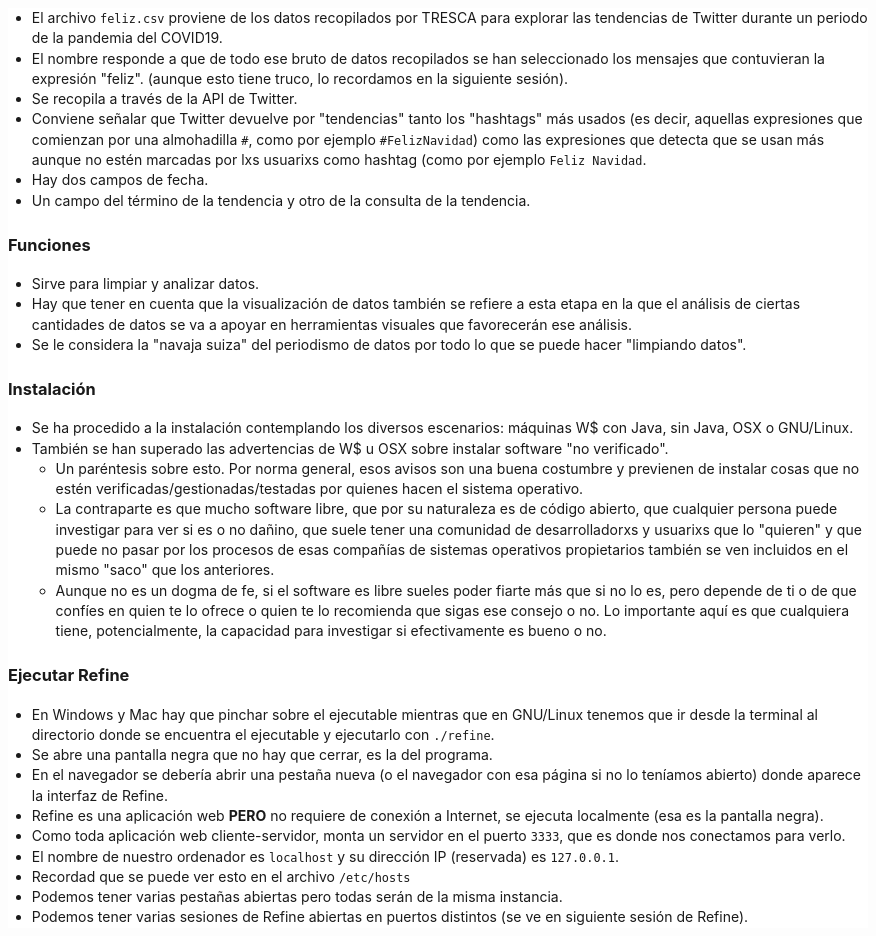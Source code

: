 -   El archivo `feliz.csv` proviene de los datos recopilados por TRESCA para explorar las tendencias de Twitter durante un periodo de la pandemia del COVID19.
-   El nombre responde a que de todo ese bruto de datos recopilados se han seleccionado los mensajes que contuvieran la expresión "feliz". (aunque esto tiene truco, lo recordamos en la siguiente sesión).
-   Se recopila a través de la API de Twitter.
-   Conviene señalar que Twitter devuelve por "tendencias" tanto los "hashtags" más usados (es decir, aquellas expresiones que comienzan por una almohadilla `#`, como por ejemplo `#FelizNavidad`) como las expresiones que detecta que se usan más aunque no estén marcadas por lxs usuarixs como hashtag (como por ejemplo `Feliz Navidad`.
-   Hay dos campos de fecha.
-   Un campo del término de la tendencia y otro de la consulta de la tendencia.


<a id="org91be763"></a>

### Funciones

-   Sirve para limpiar y analizar datos.
-   Hay que tener en cuenta que la visualización de datos también se refiere a esta etapa en la que el análisis de ciertas cantidades de datos se va a apoyar en herramientas visuales que favorecerán ese análisis.
-   Se le considera la "navaja suiza" del periodismo de datos por todo lo que se puede hacer "limpiando datos".


<a id="orgd29d501"></a>

### Instalación

-   Se ha procedido a la instalación contemplando los diversos escenarios: máquinas W$ con Java, sin Java, OSX o GNU/Linux.
-   También se han superado las advertencias de W$ u OSX sobre instalar software "no verificado".  
    -   Un paréntesis sobre esto. Por norma general, esos avisos son una buena costumbre y previenen de instalar cosas que no estén verificadas/gestionadas/testadas por quienes hacen el sistema operativo.
    -   La contraparte es que mucho software libre, que por su naturaleza es de código abierto, que cualquier persona puede investigar para ver si es o no dañino, que suele tener una comunidad de desarrolladorxs y usuarixs que lo "quieren" y que puede no pasar por los procesos de esas compañías de sistemas operativos propietarios también se ven incluidos en el mismo "saco" que los anteriores.
    -   Aunque no es un dogma de fe, si el software es libre sueles poder fiarte más que si no lo es, pero depende de ti o de que confíes en quien te lo ofrece o quien te lo recomienda que sigas ese consejo o no. Lo importante aquí es que cualquiera tiene, potencialmente, la capacidad para investigar si efectivamente es bueno o no.


<a id="org6fcac0d"></a>

### Ejecutar Refine

-   En Windows y Mac hay que pinchar sobre el ejecutable mientras que en GNU/Linux tenemos que ir desde la terminal al directorio donde se encuentra el ejecutable y ejecutarlo con `./refine`.
-   Se abre una pantalla negra que no hay que cerrar, es la del programa.
-   En el navegador se debería abrir una pestaña nueva (o el navegador con esa página si no lo teníamos abierto) donde aparece la interfaz de Refine.
-   Refine es una aplicación web **PERO** no requiere de conexión a Internet, se ejecuta localmente (esa es la pantalla negra).
-   Como toda aplicación web cliente-servidor, monta un servidor en el puerto `3333`, que es donde nos conectamos para verlo.
-   El nombre de nuestro ordenador es `localhost` y su dirección IP (reservada) es `127.0.0.1`.
-   Recordad que se puede ver esto en el archivo `/etc/hosts`
-   Podemos tener varias pestañas abiertas pero todas serán de la misma instancia.
-   Podemos tener varias sesiones de Refine abiertas en puertos distintos (se ve en siguiente sesión de Refine).
